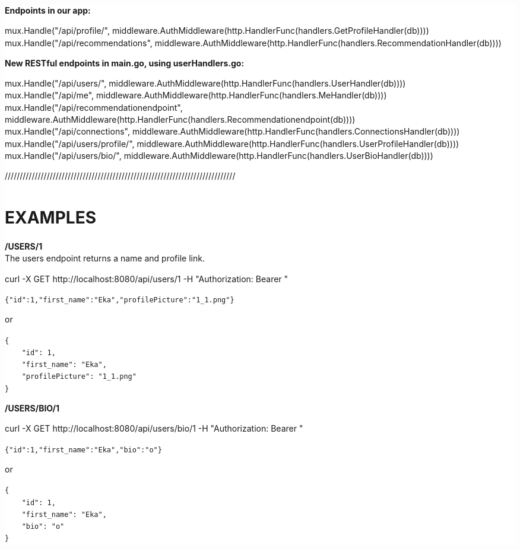 **Endpoints in our app:**

mux.Handle("/api/profile/", middleware.AuthMiddleware(http.HandlerFunc(handlers.GetProfileHandler(db))))  
mux.Handle("/api/recommendations", middleware.AuthMiddleware(http.HandlerFunc(handlers.RecommendationHandler(db))))

**New RESTful endpoints in main.go, using userHandlers.go:**

mux.Handle("/api/users/", middleware.AuthMiddleware(http.HandlerFunc(handlers.UserHandler(db))))  
mux.Handle("/api/me", middleware.AuthMiddleware(http.HandlerFunc(handlers.MeHandler(db))))  
mux.Handle("/api/recommendationendpoint", middleware.AuthMiddleware(http.HandlerFunc(handlers.Recommendationendpoint(db))))  
mux.Handle("/api/connections", middleware.AuthMiddleware(http.HandlerFunc(handlers.ConnectionsHandler(db))))  
mux.Handle("/api/users/profile/", middleware.AuthMiddleware(http.HandlerFunc(handlers.UserProfileHandler(db))))  
mux.Handle("/api/users/bio/", middleware.AuthMiddleware(http.HandlerFunc(handlers.UserBioHandler(db))))

/////////////////////////////////////////////////////////////////////////////

# EXAMPLES

**/USERS/1**  
The users endpoint returns a name and profile link.

curl -X GET http://localhost:8080/api/users/1 -H "Authorization: Bearer **<MYTOKEN>**"

```
{"id":1,"first_name":"Eka","profilePicture":"1_1.png"}
```

or

```
{
    "id": 1,
    "first_name": "Eka",
    "profilePicture": "1_1.png"
}
```

**/USERS/BIO/1**

curl -X GET http://localhost:8080/api/users/bio/1 -H "Authorization: Bearer **<MYTOKEN>**"

```
{"id":1,"first_name":"Eka","bio":"o"}
```

or

```
{
    "id": 1,
    "first_name": "Eka",
    "bio": "o"
}
```
